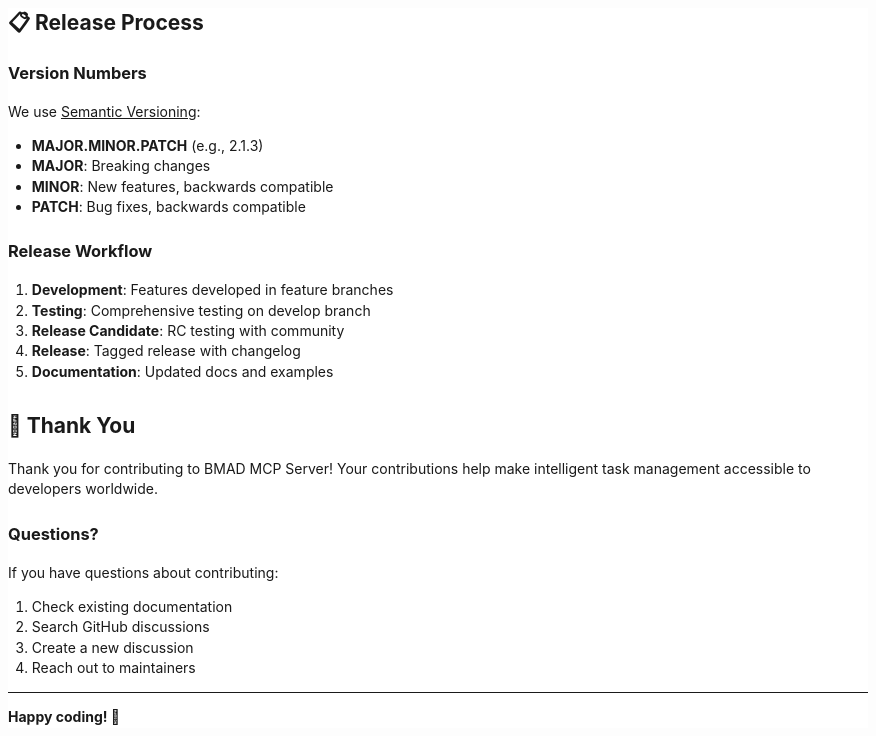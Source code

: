 ## 📋 Release Process

### Version Numbers

We use [Semantic Versioning](https://semver.org/):
- **MAJOR.MINOR.PATCH** (e.g., 2.1.3)
- **MAJOR**: Breaking changes
- **MINOR**: New features, backwards compatible
- **PATCH**: Bug fixes, backwards compatible

### Release Workflow

1. **Development**: Features developed in feature branches
2. **Testing**: Comprehensive testing on develop branch
3. **Release Candidate**: RC testing with community
4. **Release**: Tagged release with changelog
5. **Documentation**: Updated docs and examples

## 🙏 Thank You

Thank you for contributing to BMAD MCP Server! Your contributions help make intelligent task management accessible to developers worldwide.

### Questions?

If you have questions about contributing:
1. Check existing documentation
2. Search GitHub discussions
3. Create a new discussion
4. Reach out to maintainers

---

**Happy coding! 🚀**